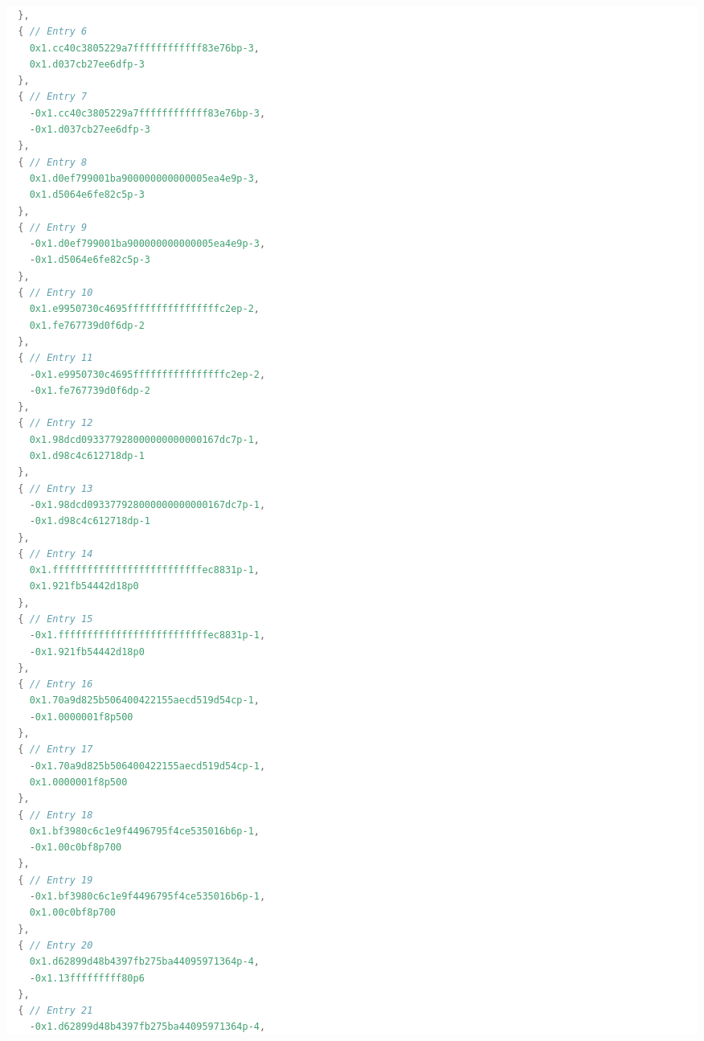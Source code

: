 ```c
  },
  { // Entry 6
    0x1.cc40c3805229a7ffffffffffff83e76bp-3,
    0x1.d037cb27ee6dfp-3
  },
  { // Entry 7
    -0x1.cc40c3805229a7ffffffffffff83e76bp-3,
    -0x1.d037cb27ee6dfp-3
  },
  { // Entry 8
    0x1.d0ef799001ba900000000000005ea4e9p-3,
    0x1.d5064e6fe82c5p-3
  },
  { // Entry 9
    -0x1.d0ef799001ba900000000000005ea4e9p-3,
    -0x1.d5064e6fe82c5p-3
  },
  { // Entry 10
    0x1.e9950730c4695ffffffffffffffffc2ep-2,
    0x1.fe767739d0f6dp-2
  },
  { // Entry 11
    -0x1.e9950730c4695ffffffffffffffffc2ep-2,
    -0x1.fe767739d0f6dp-2
  },
  { // Entry 12
    0x1.98dcd093377928000000000000167dc7p-1,
    0x1.d98c4c612718dp-1
  },
  { // Entry 13
    -0x1.98dcd093377928000000000000167dc7p-1,
    -0x1.d98c4c612718dp-1
  },
  { // Entry 14
    0x1.ffffffffffffffffffffffffffec8831p-1,
    0x1.921fb54442d18p0
  },
  { // Entry 15
    -0x1.ffffffffffffffffffffffffffec8831p-1,
    -0x1.921fb54442d18p0
  },
  { // Entry 16
    0x1.70a9d825b506400422155aecd519d54cp-1,
    -0x1.0000001f8p500
  },
  { // Entry 17
    -0x1.70a9d825b506400422155aecd519d54cp-1,
    0x1.0000001f8p500
  },
  { // Entry 18
    0x1.bf3980c6c1e9f4496795f4ce535016b6p-1,
    -0x1.00c0bf8p700
  },
  { // Entry 19
    -0x1.bf3980c6c1e9f4496795f4ce535016b6p-1,
    0x1.00c0bf8p700
  },
  { // Entry 20
    0x1.d62899d48b4397fb275ba44095971364p-4,
    -0x1.13fffffffff80p6
  },
  { // Entry 21
    -0x1.d62899d48b4397fb275ba44095971364p-4,
```